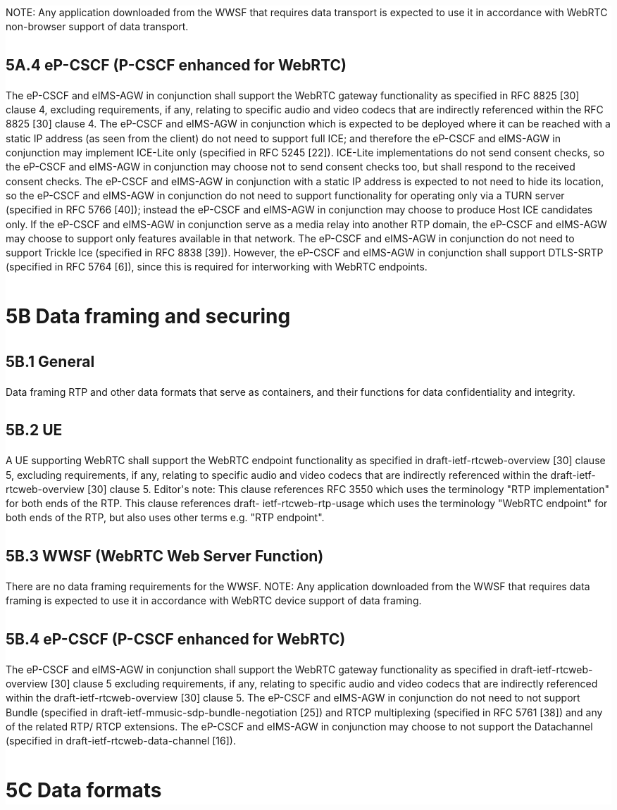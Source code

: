 NOTE: Any application downloaded from the WWSF that requires data transport is
expected to use it in accordance with WebRTC non-browser support of data
transport.
## 5A.4 eP-CSCF (P-CSCF enhanced for WebRTC)
The eP-CSCF and eIMS-AGW in conjunction shall support the WebRTC gateway
functionality as specified in RFC 8825 [30] clause 4, excluding requirements,
if any, relating to specific audio and video codecs that are indirectly
referenced within the RFC 8825 [30] clause 4.
The eP-CSCF and eIMS-AGW in conjunction which is expected to be deployed where
it can be reached with a static IP address (as seen from the client) do not
need to support full ICE; and therefore the eP-CSCF and eIMS-AGW in
conjunction may implement ICE-Lite only (specified in RFC 5245 [22]). ICE-Lite
implementations do not send consent checks, so the eP-CSCF and eIMS-AGW in
conjunction may choose not to send consent checks too, but shall respond to
the received consent checks. The eP-CSCF and eIMS-AGW in conjunction with a
static IP address is expected to not need to hide its location, so the eP-CSCF
and eIMS-AGW in conjunction do not need to support functionality for operating
only via a TURN server (specified in RFC 5766 [40]); instead the eP-CSCF and
eIMS-AGW in conjunction may choose to produce Host ICE candidates only.
If the eP-CSCF and eIMS-AGW in conjunction serve as a media relay into another
RTP domain, the eP-CSCF and eIMS-AGW may choose to support only features
available in that network. The eP-CSCF and eIMS-AGW in conjunction do not need
to support Trickle Ice (specified in RFC 8838 [39]). However, the eP-CSCF and
eIMS-AGW in conjunction shall support DTLS-SRTP (specified in RFC 5764 [6]),
since this is required for interworking with WebRTC endpoints.
# 5B Data framing and securing
## 5B.1 General
Data framing RTP and other data formats that serve as containers, and their
functions for data confidentiality and integrity.
## 5B.2 UE
A UE supporting WebRTC shall support the WebRTC endpoint functionality as
specified in draft-ietf-rtcweb-overview [30] clause 5, excluding requirements,
if any, relating to specific audio and video codecs that are indirectly
referenced within the draft-ietf-rtcweb-overview [30] clause 5.
Editor\'s note: This clause references RFC 3550 which uses the terminology
\"RTP implementation\" for both ends of the RTP. This clause references draft-
ietf-rtcweb-rtp-usage which uses the terminology \"WebRTC endpoint\" for both
ends of the RTP, but also uses other terms e.g. \"RTP endpoint\".
## 5B.3 WWSF (WebRTC Web Server Function)
There are no data framing requirements for the WWSF.
NOTE: Any application downloaded from the WWSF that requires data framing is
expected to use it in accordance with WebRTC device support of data framing.
## 5B.4 eP-CSCF (P-CSCF enhanced for WebRTC)
The eP-CSCF and eIMS-AGW in conjunction shall support the WebRTC gateway
functionality as specified in draft-ietf-rtcweb-overview [30] clause 5
excluding requirements, if any, relating to specific audio and video codecs
that are indirectly referenced within the draft-ietf-rtcweb-overview [30]
clause 5.
The eP-CSCF and eIMS-AGW in conjunction do not need to not support Bundle
(specified in draft-ietf-mmusic-sdp-bundle-negotiation [25]) and RTCP
multiplexing (specified in RFC 5761 [38]) and any of the related RTP/ RTCP
extensions.
The eP-CSCF and eIMS-AGW in conjunction may choose to not support the
Datachannel (specified in draft-ietf-rtcweb-data-channel [16]).
# 5C Data formats